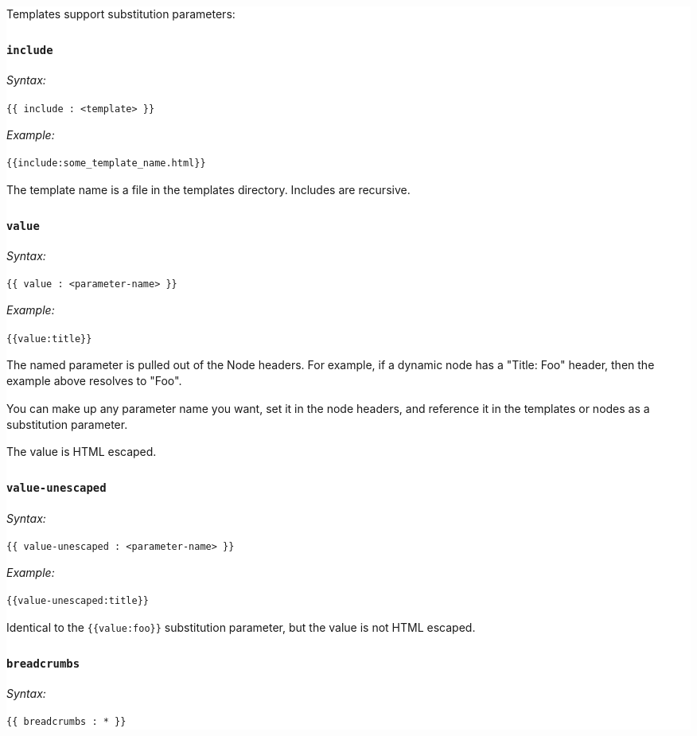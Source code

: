 Templates support substitution parameters:

### `include`

_Syntax:_
```
{{ include : <template> }}
```

_Example:_
```
{{include:some_template_name.html}}
```

The template name is a file in the templates directory. Includes are recursive.

### `value`

_Syntax:_
```
{{ value : <parameter-name> }}
```

_Example:_
```
{{value:title}}
```

The named parameter is pulled out of the Node headers. For example, if a
dynamic node has a "Title: Foo" header, then the example above resolves to
"Foo".

You can make up any parameter name you want, set it in the node headers, and
reference it in the templates or nodes as a substitution parameter.

The value is HTML escaped.

### `value-unescaped`

_Syntax:_
```
{{ value-unescaped : <parameter-name> }}
```

_Example:_
```
{{value-unescaped:title}}
```

Identical to the `{{value:foo}}` substitution parameter, but the value is not
HTML escaped.

### `breadcrumbs`

_Syntax:_
```
{{ breadcrumbs : * }}
```
